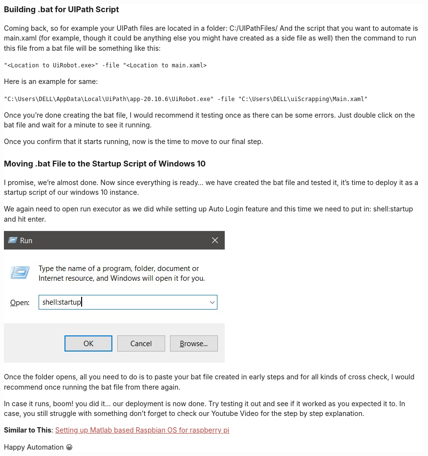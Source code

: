### Building .bat for UIPath Script

Coming back, so for example your UIPath files are located in a folder: C:/UIPathFiles/ And the script that you want to automate is main.xaml (for example, though it could be anything else you might have created as a side file as well) then the command to run this file from a bat file will be something like this:

```
"<Location to UiRobot.exe>" -file "<Location to main.xaml>
```

Here is an example for same:

`"C:\Users\DELL\AppData\Local\UiPath\app-20.10.6\UiRobot.exe" -file "C:\Users\DELL\uiScrapping\Main.xaml"`

Once you’re done creating the bat file, I would recommend it testing once as there can be some errors. Just double click on the bat file and wait for a minute to see it running.

Once you confirm that it starts running, now is the time to move to our final step.

### Moving .bat File to the Startup Script of Windows 10

I promise, we’re almost done. Now since everything is ready… we have created the bat file and tested it, it’s time to deploy it as a startup script of our windows 10 instance.

We again need to open run executor as we did while setting up Auto Login feature and this time we need to put in: shell:startup and hit enter.

![Opening startup Folder in Windows 10](https://raw.githubusercontent.com/sedhha/md-blogs/main/automation/assets/uipath-setup-07.jpeg)

Once the folder opens, all you need to do is to paste your bat file created in early steps and for all kinds of cross check, I would recommend once running the bat file from there again.

In case it runs, boom! you did it… our deployment is now done. Try testing it out and see if it worked as you expected it to. In case, you still struggle with something don’t forget to check our Youtube Video for the step by step explanation.

**Similar to This**: <a href="https://technopain.wordpress.com/2019/04/29/interfacing-matlab-with-raspberry-pi/" style="color:#AA4A44;">Setting up Matlab based Raspbian OS for raspberry pi</a>

Happy Automation 😀
